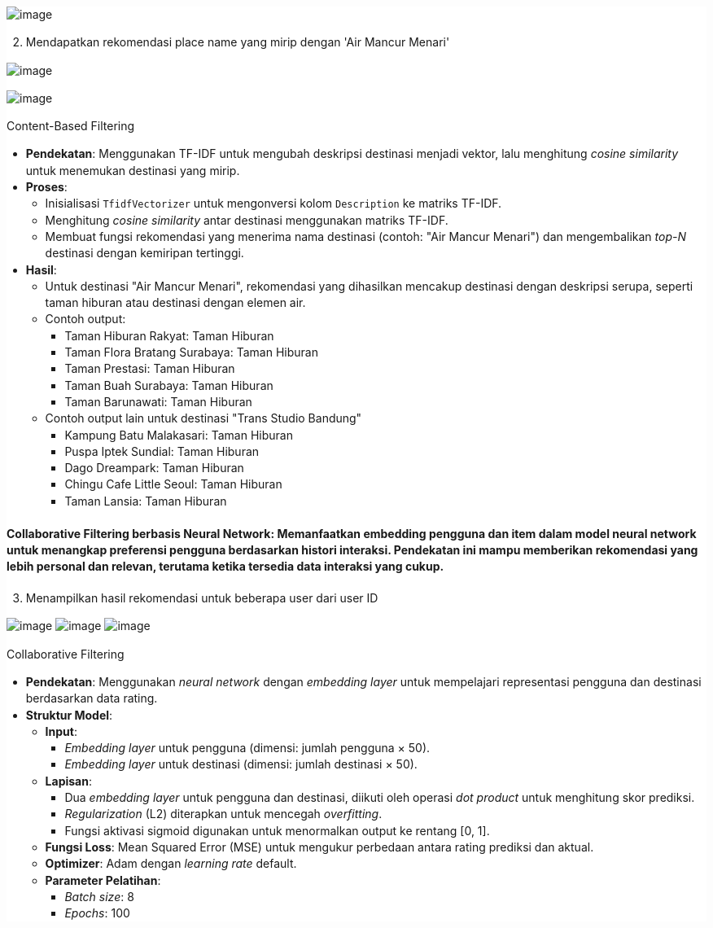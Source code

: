 ![image](https://github.com/user-attachments/assets/fd66073f-81a8-42b0-865a-6435fe4db09f)

2. Mendapatkan rekomendasi place name yang mirip dengan 'Air Mancur Menari'

![image](https://github.com/user-attachments/assets/00474402-35f5-416c-a8ad-16d9ebd29f2c)

![image](https://github.com/user-attachments/assets/ad7f7cc9-9b4d-4f82-91eb-76a2c27db831)

Content-Based Filtering
- **Pendekatan**: Menggunakan TF-IDF untuk mengubah deskripsi destinasi menjadi vektor, lalu menghitung *cosine similarity* untuk menemukan destinasi yang mirip.
- **Proses**:
  - Inisialisasi `TfidfVectorizer` untuk mengonversi kolom `Description` ke matriks TF-IDF.
  - Menghitung *cosine similarity* antar destinasi menggunakan matriks TF-IDF.
  - Membuat fungsi rekomendasi yang menerima nama destinasi (contoh: "Air Mancur Menari") dan mengembalikan *top-N* destinasi dengan kemiripan tertinggi.
- **Hasil**:
  - Untuk destinasi "Air Mancur Menari", rekomendasi yang dihasilkan mencakup destinasi dengan deskripsi serupa, seperti taman hiburan atau destinasi dengan elemen air.
  - Contoh output:
    - Taman Hiburan Rakyat: Taman Hiburan
    - Taman Flora Bratang Surabaya: Taman Hiburan
    - Taman Prestasi: Taman Hiburan
    - Taman Buah Surabaya: Taman Hiburan
    - Taman Barunawati: Taman Hiburan
  - Contoh output lain untuk destinasi "Trans Studio Bandung"
    - Kampung Batu Malakasari: Taman Hiburan
    - Puspa Iptek Sundial: Taman Hiburan
    - Dago Dreampark: Taman Hiburan
    - Chingu Cafe Little Seoul: Taman Hiburan
    - Taman Lansia: Taman Hiburan

#### Collaborative Filtering berbasis Neural Network: Memanfaatkan embedding pengguna dan item dalam model neural network untuk menangkap preferensi pengguna berdasarkan histori interaksi. Pendekatan ini mampu memberikan rekomendasi yang lebih personal dan relevan, terutama ketika tersedia data interaksi yang cukup.

3. Menampilkan hasil rekomendasi untuk beberapa user dari user ID

![image](https://github.com/user-attachments/assets/d22258b0-2f96-49aa-ad69-fc62c1eb5e79)
![image](https://github.com/user-attachments/assets/f002ca37-8740-4c36-ad56-f402b040a66c)
![image](https://github.com/user-attachments/assets/2e04f17c-3c49-4d47-88db-9948b122a1c4)

Collaborative Filtering
- **Pendekatan**: Menggunakan *neural network* dengan *embedding layer* untuk mempelajari representasi pengguna dan destinasi berdasarkan data rating.
- **Struktur Model**:
  - **Input**:
    - *Embedding layer* untuk pengguna (dimensi: jumlah pengguna × 50).
    - *Embedding layer* untuk destinasi (dimensi: jumlah destinasi × 50).
  - **Lapisan**:
    - Dua *embedding layer* untuk pengguna dan destinasi, diikuti oleh operasi *dot product* untuk menghitung skor prediksi.
    - *Regularization* (L2) diterapkan untuk mencegah *overfitting*.
    - Fungsi aktivasi sigmoid digunakan untuk menormalkan output ke rentang [0, 1].
  - **Fungsi Loss**: Mean Squared Error (MSE) untuk mengukur perbedaan antara rating prediksi dan aktual.
  - **Optimizer**: Adam dengan *learning rate* default.
  - **Parameter Pelatihan**:
    - *Batch size*: 8
    - *Epochs*: 100
